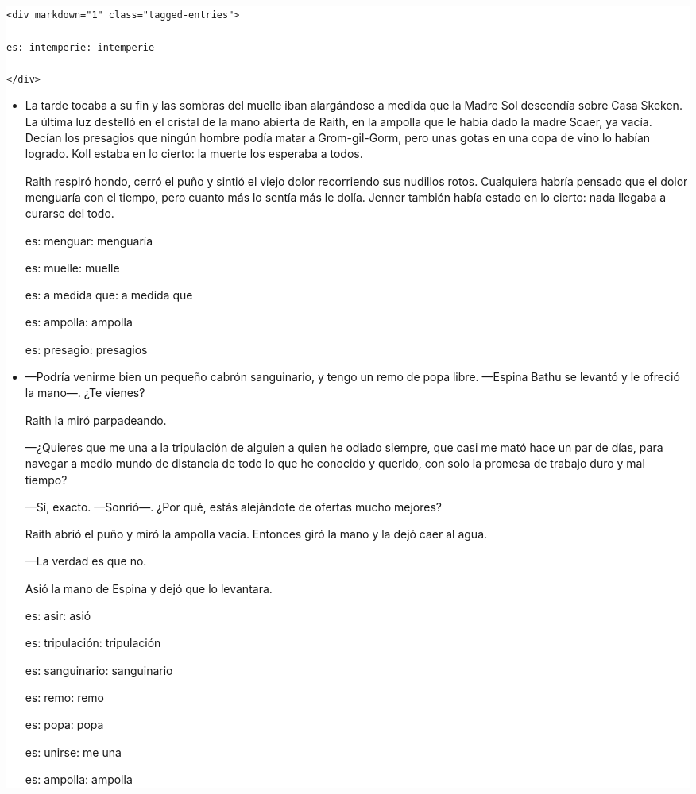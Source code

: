     <div markdown="1" class="tagged-entries">

    es: intemperie: intemperie

    </div>

- La tarde tocaba a su fin y las sombras del muelle iban alargándose a medida que la Madre Sol descendía sobre Casa Skeken. La última luz destelló en el cristal de la mano abierta de Raith, en la ampolla que le había dado la madre Scaer, ya vacía. Decían los presagios que ningún hombre podía matar a Grom-gil-Gorm, pero unas gotas en una copa de vino lo habían logrado. Koll estaba en lo cierto: la muerte los esperaba a todos.

    Raith respiró hondo, cerró el puño y sintió el viejo dolor recorriendo sus nudillos rotos. Cualquiera habría pensado que el dolor menguaría con el tiempo, pero cuanto más lo sentía más le dolía. Jenner también había estado en lo cierto: nada llegaba a curarse del todo.

    <div markdown="1" class="tagged-entries">

    es: menguar: menguaría

    es: muelle: muelle

    es: a medida que: a medida que

    es: ampolla: ampolla

    es: presagio: presagios

    </div>

- —Podría venirme bien un pequeño cabrón sanguinario, y tengo un remo de popa libre. —Espina Bathu se levantó y le ofreció la mano—. ¿Te vienes?

    Raith la miró parpadeando.

    —¿Quieres que me una a la tripulación de alguien a quien he odiado siempre, que casi me mató hace un par de días, para navegar a medio mundo de distancia de todo lo que he conocido y querido, con solo la promesa de trabajo duro y mal tiempo?

    —Sí, exacto. —Sonrió—. ¿Por qué, estás alejándote de ofertas mucho mejores?

    Raith abrió el puño y miró la ampolla vacía. Entonces giró la mano y la dejó caer al agua.

    —La verdad es que no.

    Asió la mano de Espina y dejó que lo levantara.

    <div markdown="1" class="tagged-entries">

    es: asir: asió

    es: tripulación: tripulación

    es: sanguinario: sanguinario

    es: remo: remo

    es: popa: popa

    es: unirse: me una

    es: ampolla: ampolla
